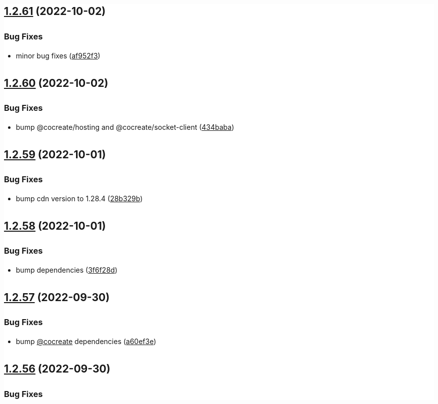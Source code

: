 ## [1.2.61](https://github.com/CoCreate-app/CoCreate-kanban/compare/v1.2.60...v1.2.61) (2022-10-02)


### Bug Fixes

* minor bug fixes ([af952f3](https://github.com/CoCreate-app/CoCreate-kanban/commit/af952f375767df8e9620fd454c1282ea9367cf69))

## [1.2.60](https://github.com/CoCreate-app/CoCreate-kanban/compare/v1.2.59...v1.2.60) (2022-10-02)


### Bug Fixes

* bump @cocreate/hosting and @cocreate/socket-client ([434baba](https://github.com/CoCreate-app/CoCreate-kanban/commit/434babab9d0b2b09a76f670c7993d8dd7d74cbd0))

## [1.2.59](https://github.com/CoCreate-app/CoCreate-kanban/compare/v1.2.58...v1.2.59) (2022-10-01)


### Bug Fixes

* bump cdn version to 1.28.4 ([28b329b](https://github.com/CoCreate-app/CoCreate-kanban/commit/28b329be501ded812e0eaba8dd40e45d51b10223))

## [1.2.58](https://github.com/CoCreate-app/CoCreate-kanban/compare/v1.2.57...v1.2.58) (2022-10-01)


### Bug Fixes

* bump dependencies ([3f6f28d](https://github.com/CoCreate-app/CoCreate-kanban/commit/3f6f28d6e5eb1afdc73e78a9586ea28bb7c6cf86))

## [1.2.57](https://github.com/CoCreate-app/CoCreate-kanban/compare/v1.2.56...v1.2.57) (2022-09-30)


### Bug Fixes

* bump [@cocreate](https://github.com/cocreate) dependencies ([a60ef3e](https://github.com/CoCreate-app/CoCreate-kanban/commit/a60ef3e5836ce33757e9f71cb0ffab1307b1b38d))

## [1.2.56](https://github.com/CoCreate-app/CoCreate-kanban/compare/v1.2.55...v1.2.56) (2022-09-30)


### Bug Fixes
